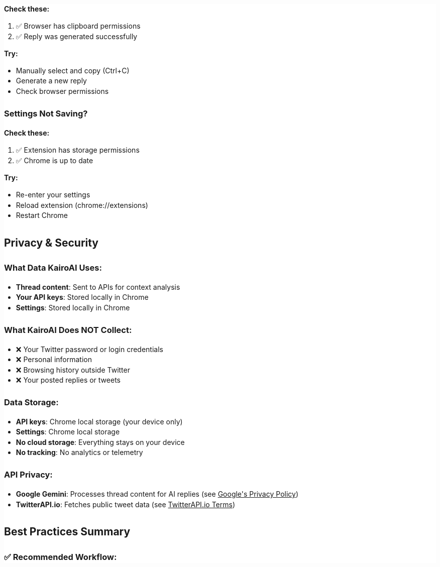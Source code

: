 **Check these:**
1. ✅ Browser has clipboard permissions
2. ✅ Reply was generated successfully

**Try:**
- Manually select and copy (Ctrl+C)
- Generate a new reply
- Check browser permissions

### Settings Not Saving?

**Check these:**
1. ✅ Extension has storage permissions
2. ✅ Chrome is up to date

**Try:**
- Re-enter your settings
- Reload extension (chrome://extensions)
- Restart Chrome

## Privacy & Security

### What Data KairoAI Uses:

- **Thread content**: Sent to APIs for context analysis
- **Your API keys**: Stored locally in Chrome
- **Settings**: Stored locally in Chrome

### What KairoAI Does NOT Collect:

- ❌ Your Twitter password or login credentials
- ❌ Personal information
- ❌ Browsing history outside Twitter
- ❌ Your posted replies or tweets

### Data Storage:

- **API keys**: Chrome local storage (your device only)
- **Settings**: Chrome local storage
- **No cloud storage**: Everything stays on your device
- **No tracking**: No analytics or telemetry

### API Privacy:

- **Google Gemini**: Processes thread content for AI replies (see [Google's Privacy Policy](https://policies.google.com/privacy))
- **TwitterAPI.io**: Fetches public tweet data (see [TwitterAPI.io Terms](https://twitterapi.io/terms))

## Best Practices Summary

### ✅ Recommended Workflow:
